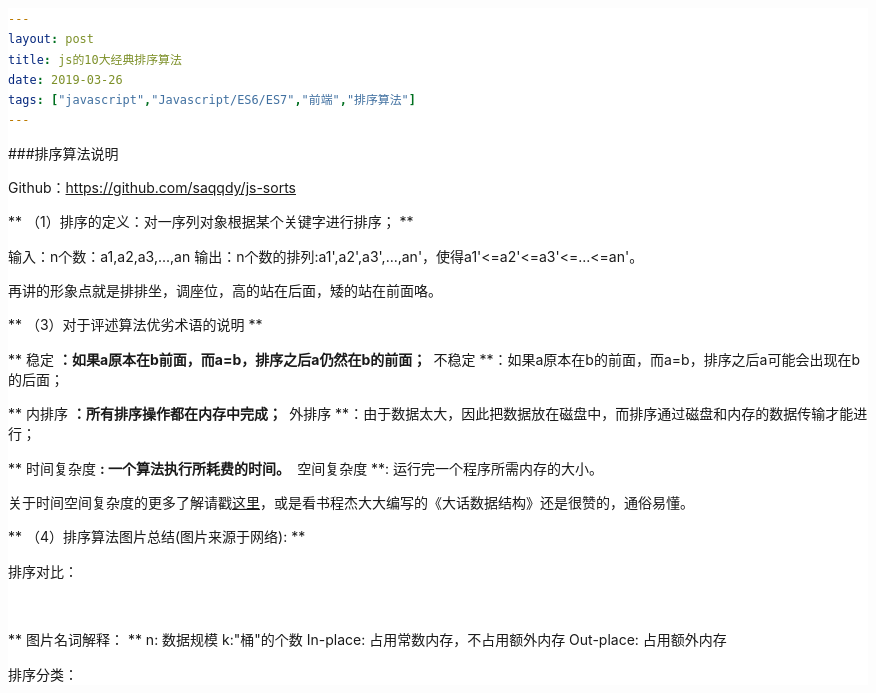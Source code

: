 ```yaml
---
layout: post
title: js的10大经典排序算法		
date: 2019-03-26
tags: ["javascript","Javascript/ES6/ES7","前端","排序算法"]
---
```



###排序算法说明



Github：<a href="https://github.com/saqqdy/js-sorts">https://github.com/saqqdy/js-sorts</a>



** （1）排序的定义：对一序列对象根据某个关键字进行排序； **



输入：n个数：a1,a2,a3,...,an 输出：n个数的排列:a1',a2',a3',...,an'，使得a1'<=a2'<=a3'<=...<=an'。



再讲的形象点就是排排坐，调座位，高的站在后面，矮的站在前面咯。



** （3）对于评述算法优劣术语的说明 **



** 稳定 **：如果a原本在b前面，而a=b，排序之后a仍然在b的前面；&nbsp;** 不稳定 **：如果a原本在b的前面，而a=b，排序之后a可能会出现在b的后面；



** 内排序 **：所有排序操作都在内存中完成；&nbsp;** 外排序 **：由于数据太大，因此把数据放在磁盘中，而排序通过磁盘和内存的数据传输才能进行；



** 时间复杂度 **: 一个算法执行所耗费的时间。&nbsp;** 空间复杂度 **: 运行完一个程序所需内存的大小。



关于时间空间复杂度的更多了解请戳<a href="http://blog.csdn.net/booirror/article/details/7707551/">这里</a>，或是看书程杰大大编写的《大话数据结构》还是很赞的，通俗易懂。



** （4）排序算法图片总结(图片来源于网络): **



排序对比：



<figure class="wp-block-image"><img src="687474703a2f2f696d672e626c6f672e6373646e2e6e65742f3230313630393136313533323132373136.png" alt="" class="wp-image-1029"/></figure>



** 图片名词解释： **&nbsp;n: 数据规模 k:"桶"的个数 In-place: 占用常数内存，不占用额外内存 Out-place: 占用额外内存



排序分类：


